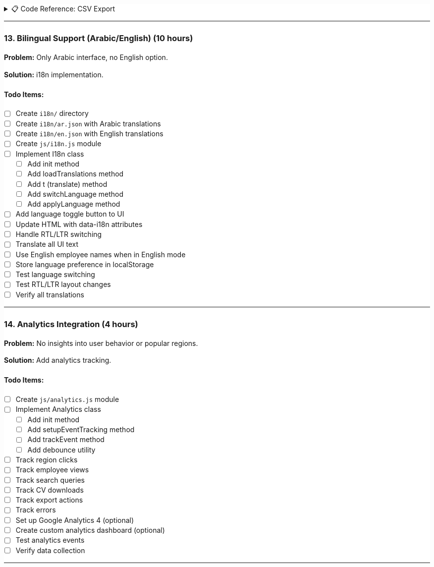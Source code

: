 <details><summary>📋 Code Reference: CSV Export</summary></details>

---

### 13. Bilingual Support (Arabic/English) (10 hours)

**Problem:** Only Arabic interface, no English option.

**Solution:** i18n implementation.

#### Todo Items:
- [ ] Create `i18n/` directory
- [ ] Create `i18n/ar.json` with Arabic translations
- [ ] Create `i18n/en.json` with English translations
- [ ] Create `js/i18n.js` module
- [ ] Implement I18n class
  - [ ] Add init method
  - [ ] Add loadTranslations method
  - [ ] Add t (translate) method
  - [ ] Add switchLanguage method
  - [ ] Add applyLanguage method
- [ ] Add language toggle button to UI
- [ ] Update HTML with data-i18n attributes
- [ ] Handle RTL/LTR switching
- [ ] Translate all UI text
- [ ] Use English employee names when in English mode
- [ ] Store language preference in localStorage
- [ ] Test language switching
- [ ] Test RTL/LTR layout changes
- [ ] Verify all translations

---

### 14. Analytics Integration (4 hours)

**Problem:** No insights into user behavior or popular regions.

**Solution:** Add analytics tracking.

#### Todo Items:
- [ ] Create `js/analytics.js` module
- [ ] Implement Analytics class
  - [ ] Add init method
  - [ ] Add setupEventTracking method
  - [ ] Add trackEvent method
  - [ ] Add debounce utility
- [ ] Track region clicks
- [ ] Track employee views
- [ ] Track search queries
- [ ] Track CV downloads
- [ ] Track export actions
- [ ] Track errors
- [ ] Set up Google Analytics 4 (optional)
- [ ] Create custom analytics dashboard (optional)
- [ ] Test analytics events
- [ ] Verify data collection

---